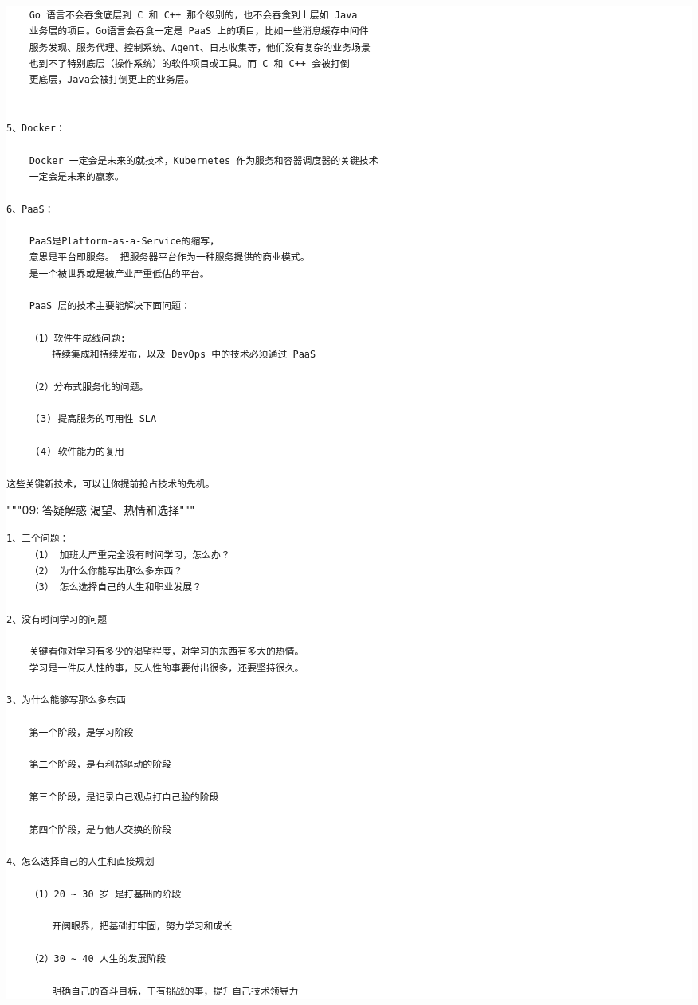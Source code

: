         Go 语言不会吞食底层到 C 和 C++ 那个级别的，也不会吞食到上层如 Java
        业务层的项目。Go语言会吞食一定是 PaaS 上的项目，比如一些消息缓存中间件
        服务发现、服务代理、控制系统、Agent、日志收集等，他们没有复杂的业务场景
        也到不了特别底层（操作系统）的软件项目或工具。而 C 和 C++ 会被打倒
        更底层，Java会被打倒更上的业务层。


    5、Docker：

        Docker 一定会是未来的就技术，Kubernetes 作为服务和容器调度器的关键技术
        一定会是未来的赢家。

    6、PaaS：

        PaaS是Platform-as-a-Service的缩写，
        意思是平台即服务。 把服务器平台作为一种服务提供的商业模式。
        是一个被世界或是被产业严重低估的平台。

        PaaS 层的技术主要能解决下面问题：

        （1）软件生成线问题:
            持续集成和持续发布，以及 DevOps 中的技术必须通过 PaaS

        （2）分布式服务化的问题。

         (3) 提高服务的可用性 SLA

         (4) 软件能力的复用

    这些关键新技术，可以让你提前抢占技术的先机。


"""09: 答疑解惑 渴望、热情和选择"""

    1、三个问题：
        （1） 加班太严重完全没有时间学习，怎么办？
        （2） 为什么你能写出那么多东西？
        （3） 怎么选择自己的人生和职业发展？

    2、没有时间学习的问题

        关键看你对学习有多少的渴望程度，对学习的东西有多大的热情。
        学习是一件反人性的事，反人性的事要付出很多，还要坚持很久。

    3、为什么能够写那么多东西

        第一个阶段，是学习阶段

        第二个阶段，是有利益驱动的阶段

        第三个阶段，是记录自己观点打自己脸的阶段

        第四个阶段，是与他人交换的阶段

    4、怎么选择自己的人生和直接规划

        （1）20 ~ 30 岁 是打基础的阶段

            开阔眼界，把基础打牢固，努力学习和成长

        （2）30 ~ 40 人生的发展阶段

            明确自己的奋斗目标，干有挑战的事，提升自己技术领导力
